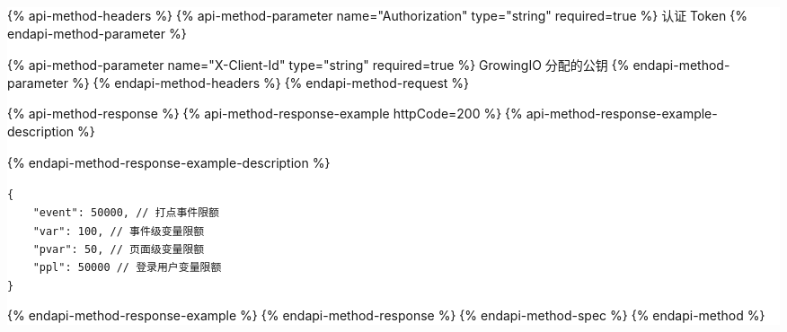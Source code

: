 {% api-method-headers %}
{% api-method-parameter name="Authorization" type="string" required=true %}
认证 Token
{% endapi-method-parameter %}

{% api-method-parameter name="X-Client-Id" type="string" required=true %}
GrowingIO 分配的公钥
{% endapi-method-parameter %}
{% endapi-method-headers %}
{% endapi-method-request %}

{% api-method-response %}
{% api-method-response-example httpCode=200 %}
{% api-method-response-example-description %}

{% endapi-method-response-example-description %}

```
{
    "event": 50000, // 打点事件限额
    "var": 100, // 事件级变量限额
    "pvar": 50, // 页面级变量限额
    "ppl": 50000 // 登录用户变量限额
}
```
{% endapi-method-response-example %}
{% endapi-method-response %}
{% endapi-method-spec %}
{% endapi-method %}


